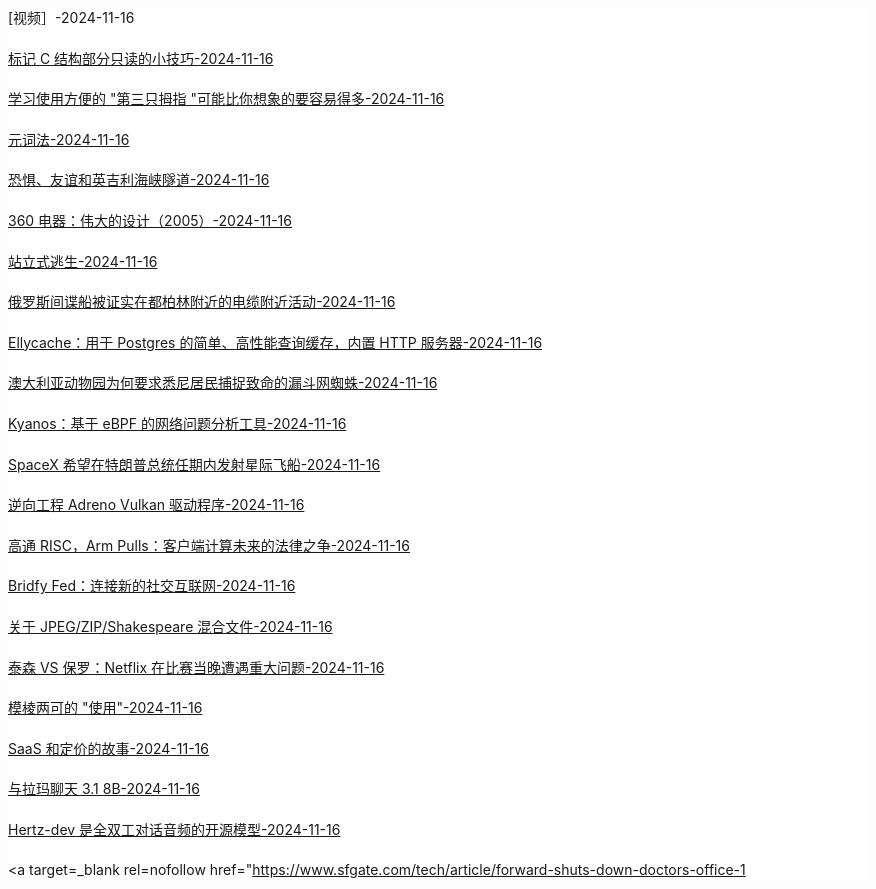 [视频］-2024-11-16</a><br/><br/><a target=_blank rel=nofollow href="https://dustri.org/b/cute-trick-to-mark-parts-of-a-c-structure-read-only.html" >标记 C 结构部分只读的小技巧-2024-11-16</a><br/><br/><a target=_blank rel=nofollow href="https://newatlas.com/robotics/learning-robotic-third-thumb/" >学习使用方便的 "第三只拇指 "可能比你想象的要容易得多-2024-11-16</a><br/><br/><a target=_blank rel=nofollow href="https://lexical.dev/" >元词法-2024-11-16</a><br/><br/><a target=_blank rel=nofollow href="https://www.historytoday.com/archive/behind-times/fear-friendship-and-channel-tunnel" >恐惧、友谊和英吉利海峡隧道-2024-11-16</a><br/><br/><a target=_blank rel=nofollow href="https://signalvnoise.com/archives2/360_electrical_great_design" >360 电器：伟大的设计（2005）-2024-11-16</a><br/><br/><a target=_blank rel=nofollow href="https://standupescape.com/" >站立式逃生-2024-11-16</a><br/><br/><a target=_blank rel=nofollow href="https://www.rte.ie/news/primetime/2024/1115/1481145-russian-spy-ship-confirmed-to-be-operating-off-dublin-near-cables/" >俄罗斯间谍船被证实在都柏林附近的电缆附近活动-2024-11-16</a><br/><br/><a target=_blank rel=nofollow href="https://pgdash.io/blog/introducing-ellycache.html" >Ellycache：用于 Postgres 的简单、高性能查询缓存，内置 HTTP 服务器-2024-11-16</a><br/><br/><a target=_blank rel=nofollow href="https://www.cnn.com/2024/11/15/science/funnel-web-spiders-catch-australia-intl-scli/index.html" >澳大利亚动物园为何要求悉尼居民捕捉致命的漏斗网蜘蛛-2024-11-16</a><br/><br/><a target=_blank rel=nofollow href="https://github.com/hengyoush/kyanos" >Kyanos：基于 eBPF 的网络问题分析工具-2024-11-16</a><br/><br/><a target=_blank rel=nofollow href="https://www.wsj.com/business/spacex-eyes-hundreds-of-starship-launches-during-trump-presidency-a1a17bee" >SpaceX 希望在特朗普总统任期内发射星际飞船-2024-11-16</a><br/><br/><a target=_blank rel=nofollow href="https://feresignum.com/adreno-driver-re/" >逆向工程 Adreno Vulkan 驱动程序-2024-11-16</a><br/><br/><a target=_blank rel=nofollow href="https://thechipletter.substack.com/p/qualcomm-riscs-arm-pulls-the-legal" >高通 RISC，Arm Pulls：客户端计算未来的法律之争-2024-11-16</a><br/><br/><a target=_blank rel=nofollow href="https://fed.brid.gy/" >Bridfy Fed：连接新的社交互联网-2024-11-16</a><br/><br/><a target=_blank rel=nofollow href="https://entropymine.wordpress.com/2018/11/01/about-that-jpeg-zip-shakespeare-hybrid-file/" >关于 JPEG/ZIP/Shakespeare 混合文件-2024-11-16</a><br/><br/><a target=_blank rel=nofollow href="https://www.usatoday.com/story/sports/boxing/2024/11/15/mike-tyson-jake-paul-netflix-issues-buffering-reactions/76343456007/" >泰森 VS 保罗：Netflix 在比赛当晚遭遇重大问题-2024-11-16</a><br/><br/><a target=_blank rel=nofollow href="https://blog.giovanh.com/blog/2024/11/15/the-ambiguous-use/" >模棱两可的 "使用"-2024-11-16</a><br/><br/><a target=_blank rel=nofollow href="https://amazonads.medium.com/a-tale-of-saas-and-pricing-2c6ba7fbef17" >SaaS 和定价的故事-2024-11-16</a><br/><br/><a target=_blank rel=nofollow href="https://yosunai.com/" >与拉玛聊天 3.1 8B-2024-11-16</a><br/><br/><a target=_blank rel=nofollow href="https://huggingface.co/si-pbc/hertz-dev" >Hertz-dev 是全双工对话音频的开源模型-2024-11-16</a><br/><br/><a target=_blank rel=nofollow href="https://www.sfgate.com/tech/article/forward-shuts-down-doctors-office-1